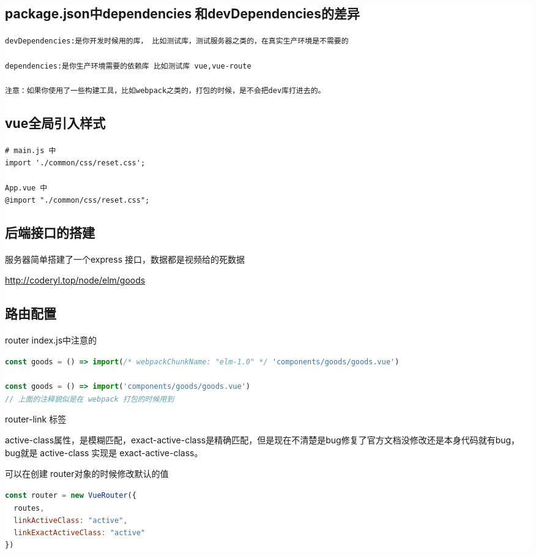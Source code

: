 

## package.json中dependencies 和devDependencies的差异

```
devDependencies:是你开发时候用的库， 比如测试库，测试服务器之类的，在真实生产环境是不需要的

dependencies:是你生产环境需要的依赖库 比如测试库 vue,vue-route

注意：如果你使用了一些构建工具，比如webpack之类的，打包的时候，是不会把dev库打进去的。
```

## vue全局引入样式

```
# main.js 中
import './common/css/reset.css';

App.vue 中
@import "./common/css/reset.css";
```



## 后端接口的搭建

服务器简单搭建了一个express 接口，数据都是视频给的死数据

http://coderyl.top/node/elm/goods

## 路由配置

router index.js中注意的

```js
const goods = () => import(/* webpackChunkName: "elm-1.0" */ 'components/goods/goods.vue')

const goods = () => import('components/goods/goods.vue')
// 上面的注释貌似是在 webpack 打包的时候用到
```

router-link 标签

active-class属性，是模糊匹配，exact-active-class是精确匹配，但是现在不清楚是bug修复了官方文档没修改还是本身代码就有bug，bug就是 active-class 实现是 exact-active-class。

可以在创建 router对象的时候修改默认的值

```js
const router = new VueRouter({
  routes,
  linkActiveClass: "active",
  linkExactActiveClass: "active"
})
```
